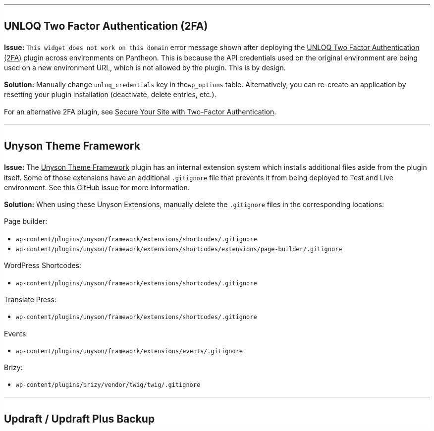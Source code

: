 ___

## UNLOQ Two Factor Authentication (2FA)

<ReviewDate date="2018-10-08" />

**Issue:** `This widget does not work on this domain` error message shown after deploying  the [UNLOQ Two Factor Authentication (2FA)](https://wordpress.org/plugins/unloq/) plugin across environments on Pantheon. This is because the API credentials used on the original environment are being used on a new environment URL, which is not allowed by the plugin. This is by design.

**Solution:** Manually change `unloq_credentials` key in the`wp_options` table. Alternatively, you can re-create an application by resetting your plugin installation (deactivate, delete entries, etc.).

For an alternative 2FA plugin, see [Secure Your Site with Two-Factor Authentication](/guides/secure-development/two-factor-authentication/#single-site-tfa).

___

## Unyson Theme Framework

<ReviewDate date="2018-10-05" />

**Issue:** The [Unyson Theme Framework](https://wordpress.org/plugins/unyson/) plugin has an internal extension system which installs additional files aside from the plugin itself. Some of those extensions have an additional `.gitignore` file that prevents it from being deployed to Test and Live environment. See [this GitHub issue](https://github.com/ThemeFuse/Unyson/issues/3615) for more information.

**Solution:** When using these Unyson Extensions, manually delete the `.gitignore` files in the corresponding locations:

Page builder:

- `wp-content/plugins/unyson/framework/extensions/shortcodes/.gitignore`
- `wp-content/plugins/unyson/framework/extensions/shortcodes/extensions/page-builder/.gitignore`

WordPress Shortcodes:

- `wp-content/plugins/unyson/framework/extensions/shortcodes/.gitignore`

Translate Press:

- `wp-content/plugins/unyson/framework/extensions/shortcodes/.gitignore`

Events:

- `wp-content/plugins/unyson/framework/extensions/events/.gitignore`

Brizy:

- `wp-content/plugins/brizy/vendor/twig/twig/.gitignore`

___

## Updraft / Updraft Plus Backup
